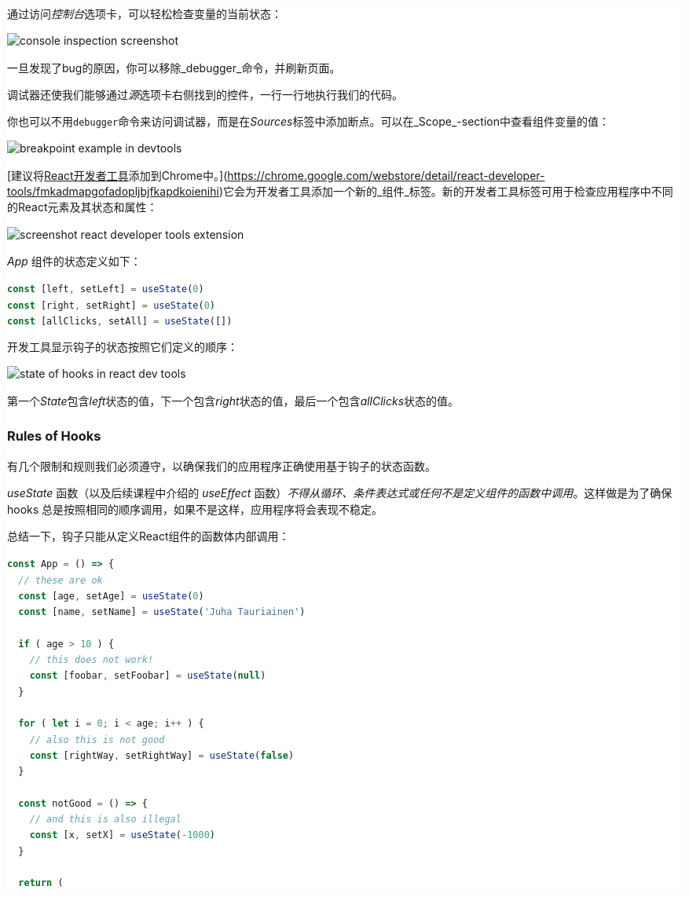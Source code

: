 
通过访问<i>控制台</i>选项卡，可以轻松检查变量的当前状态：

![console inspection screenshot](../../images/1/8a.png)


一旦发现了bug的原因，你可以移除_debugger_命令，并刷新页面。


调试器还使我们能够通过<i>源</i>选项卡右侧找到的控件，一行一行地执行我们的代码。


你也可以不用`debugger`命令来访问调试器，而是在<i>Sources</i>标签中添加断点。可以在_Scope_-section中查看组件变量的值：

![breakpoint example in devtools](../../images/1/9a.png)


[建议将[React开发者工具](https://chrome.google.com/webstore/detail/react-developer-tools/fmkadmapgofadopljbjfkapdkoienihi)添加到Chrome中。](https://chrome.google.com/webstore/detail/react-developer-tools/fmkadmapgofadopljbjfkapdkoienihi)它会为开发者工具添加一个新的_组件_标签。新的开发者工具标签可用于检查应用程序中不同的React元素及其状态和属性：

![screenshot react developer tools extension](../../images/1/10ea.png)


_App_ 组件的状态定义如下：

```js
const [left, setLeft] = useState(0)
const [right, setRight] = useState(0)
const [allClicks, setAll] = useState([])
```


开发工具显示钩子的状态按照它们定义的顺序：

![state of hooks in react dev tools](../../images/1/11ea.png)


第一个<i>State</i>包含<i>left</i>状态的值，下一个包含<i>right</i>状态的值，最后一个包含<i>allClicks</i>状态的值。

### Rules of Hooks


有几个限制和规则我们必须遵守，以确保我们的应用程序正确使用基于钩子的状态函数。


_useState_ 函数（以及后续课程中介绍的 _useEffect_ 函数）<i>不得从循环、条件表达式或任何不是定义组件的函数中调用</i>。这样做是为了确保 hooks 总是按照相同的顺序调用，如果不是这样，应用程序将会表现不稳定。


总结一下，钩子只能从定义React组件的函数体内部调用：

```js
const App = () => {
  // these are ok
  const [age, setAge] = useState(0)
  const [name, setName] = useState('Juha Tauriainen')

  if ( age > 10 ) {
    // this does not work!
    const [foobar, setFoobar] = useState(null)
  }

  for ( let i = 0; i < age; i++ ) {
    // also this is not good
    const [rightWay, setRightWay] = useState(false)
  }

  const notGood = () => {
    // and this is also illegal
    const [x, setX] = useState(-1000)
  }

  return (
```